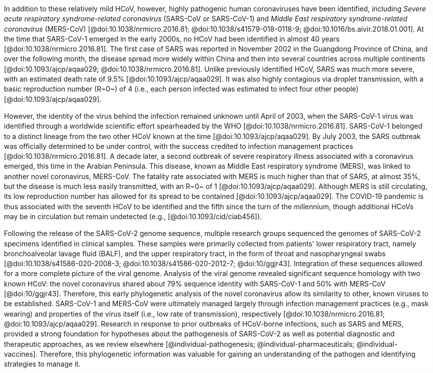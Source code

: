 In addition to these relatively mild HCoV, however, highly pathogenic human coronaviruses have been identified, including _Severe acute respiratory syndrome-related coronavirus_ (SARS-CoV or SARS-CoV-1) and _Middle East respiratory syndrome-related coronavirus_ (MERS-CoV) [@doi:10.1038/nrmicro.2016.81; @doi:10.1038/s41579-018-0118-9; @doi:10.1016/bs.aivir.2018.01.001].
At the time that SARS-CoV-1 emerged in the early 2000s, no HCoV had been identified in almost 40 years [@doi:10.1038/nrmicro.2016.81].
The first case of SARS was reported in November 2002 in the Guangdong Province of China, and over the following month, the disease spread more widely within China and then into several countries across multiple continents [@doi:10.1093/ajcp/aqaa029; @doi:10.1038/nrmicro.2016.81].
Unlike previously identified HCoV, SARS was much more severe, with an estimated death rate of 9.5% [@doi:10.1093/ajcp/aqaa029].
It was also highly contagious via droplet transmission, with a basic reproduction number (R~0~) of 4 (i.e., each person infected was estimated to infect four other people) [@doi:10.1093/ajcp/aqaa029].

However, the identity of the virus behind the infection remained unknown until April of 2003, when the SARS-CoV-1 virus was identified through a worldwide scientific effort spearheaded by the WHO [@doi:10.1038/nrmicro.2016.81].
SARS-CoV-1 belonged to a distinct lineage from the two other HCoV known at the time [@doi:10.1093/ajcp/aqaa029].
By July 2003, the SARS outbreak was officially determined to be under control, with the success credited to infection management practices [@doi:10.1038/nrmicro.2016.81].
A decade later, a second outbreak of severe respiratory illness associated with a coronavirus emerged, this time in the Arabian Peninsula.
This disease, known as Middle East respiratory syndrome (MERS), was linked to another novel coronavirus, MERS-CoV.
The fatality rate associated with MERS is much higher than that of SARS, at almost 35%, but the disease is much less easily transmitted, with an R~0~ of 1 [@doi:10.1093/ajcp/aqaa029].
Although MERS is still circulating, its low reproduction number has allowed for its spread to be contained [@doi:10.1093/ajcp/aqaa029].
The COVID-19 pandemic is thus associated with the seventh HCoV to be identified and the fifth since the turn of the millennium, though additional HCoVs may be in circulation but remain undetected (e.g., [@doi:10.1093/cid/ciab456]).

Following the release of the SARS-CoV-2 genome sequence, multiple research groups sequenced the genomes of SARS-CoV-2 specimens identified in clinical samples.
These samples were primarily collected from patients' lower respiratory tract, namely bronchoalveolar lavage fluid (BALF), and the upper respiratory tract, in the form of throat and nasopharyngeal swabs [@doi:10.1038/s41586-020-2008-3; @doi:10.1038/s41586-020-2012-7; @doi:10/ggjr43].
Integration of these sequences allowed for a more complete picture of the viral genome.
Analysis of the viral genome revealed significant sequence homology with two known HCoV: the novel coronavirus shared about 79% sequence identity with SARS-CoV-1 and 50% with MERS-CoV [@doi:10/ggjr43].
Therefore, this early phylogenetic analysis of the novel coronavirus allow its similarity to other, known viruses to be established. 
SARS-CoV-1 and MERS-CoV were ultimately managed largely through infection management practices (e.g., mask wearing) and properties of the virus itself (i.e., low rate of transmission), respectively [@doi:10.1038/nrmicro.2016.81; @doi:10.1093/ajcp/aqaa029].
Research in response to prior outbreaks of HCoV-borne infections, such as SARS and MERS, provided a strong foundation for hypotheses about the pathogenesis of SARS-CoV-2 as well as potential diagnostic and therapeutic approaches, as we review elsewhere [@individual-pathogenesis; @individual-pharmaceuticals; @individual-vaccines].
Therefore, this phylogenetic information was valuable for gaining an understanding of the pathogen and identifying strategies to manage it.
